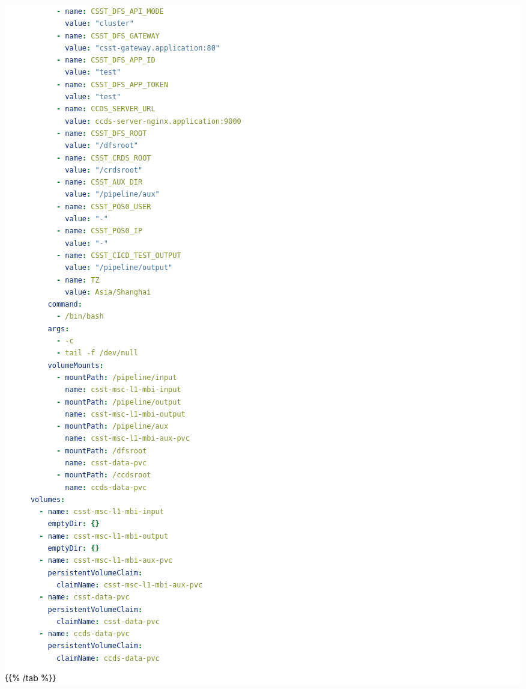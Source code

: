 ```yaml
            - name: CSST_DFS_API_MODE
              value: "cluster"
            - name: CSST_DFS_GATEWAY
              value: "csst-gateway.application:80"
            - name: CSST_DFS_APP_ID
              value: "test"
            - name: CSST_DFS_APP_TOKEN
              value: "test"
            - name: CCDS_SERVER_URL
              value: ccds-server-nginx.application:9000
            - name: CSST_DFS_ROOT
              value: "/dfsroot"
            - name: CSST_CRDS_ROOT
              value: "/crdsroot"
            - name: CSST_AUX_DIR
              value: "/pipeline/aux"
            - name: CSST_POS0_USER
              value: "-"
            - name: CSST_POS0_IP
              value: "-"
            - name: CSST_CICD_TEST_OUTPUT
              value: "/pipeline/output"
            - name: TZ
              value: Asia/Shanghai
          command:
            - /bin/bash
          args:
            - -c
            - tail -f /dev/null
          volumeMounts:
            - mountPath: /pipeline/input
              name: csst-msc-l1-mbi-input
            - mountPath: /pipeline/output
              name: csst-msc-l1-mbi-output
            - mountPath: /pipeline/aux
              name: csst-msc-l1-mbi-aux-pvc
            - mountPath: /dfsroot
              name: csst-data-pvc
            - mountPath: /ccdsroot
              name: ccds-data-pvc
      volumes:
        - name: csst-msc-l1-mbi-input
          emptyDir: {}
        - name: csst-msc-l1-mbi-output
          emptyDir: {}
        - name: csst-msc-l1-mbi-aux-pvc
          persistentVolumeClaim:
            claimName: csst-msc-l1-mbi-aux-pvc
        - name: csst-data-pvc
          persistentVolumeClaim:
            claimName: csst-data-pvc
        - name: ccds-data-pvc
          persistentVolumeClaim:
            claimName: ccds-data-pvc
```
{{% /tab %}}
